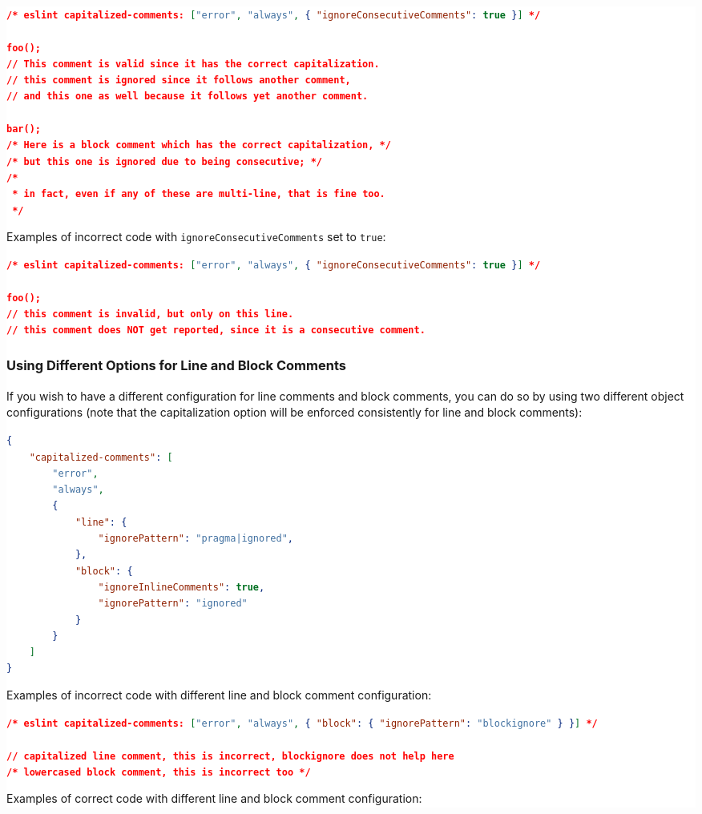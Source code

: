 
```json
/* eslint capitalized-comments: ["error", "always", { "ignoreConsecutiveComments": true }] */

foo();
// This comment is valid since it has the correct capitalization.
// this comment is ignored since it follows another comment,
// and this one as well because it follows yet another comment.

bar();
/* Here is a block comment which has the correct capitalization, */
/* but this one is ignored due to being consecutive; */
/*
 * in fact, even if any of these are multi-line, that is fine too.
 */
```
Examples of incorrect code with `ignoreConsecutiveComments` set to `true`:


```json
/* eslint capitalized-comments: ["error", "always", { "ignoreConsecutiveComments": true }] */

foo();
// this comment is invalid, but only on this line.
// this comment does NOT get reported, since it is a consecutive comment.
```
### Using Different Options for Line and Block Comments
If you wish to have a different configuration for line comments and block comments, you can do so by using two different object configurations (note that the capitalization option will be enforced consistently for line and block comments):

```json
{
    "capitalized-comments": [
        "error",
        "always",
        {
            "line": {
                "ignorePattern": "pragma|ignored",
            },
            "block": {
                "ignoreInlineComments": true,
                "ignorePattern": "ignored"
            }
        }
    ]
}
```
Examples of incorrect code with different line and block comment configuration:


```json
/* eslint capitalized-comments: ["error", "always", { "block": { "ignorePattern": "blockignore" } }] */

// capitalized line comment, this is incorrect, blockignore does not help here
/* lowercased block comment, this is incorrect too */

```
Examples of correct code with different line and block comment configuration:
